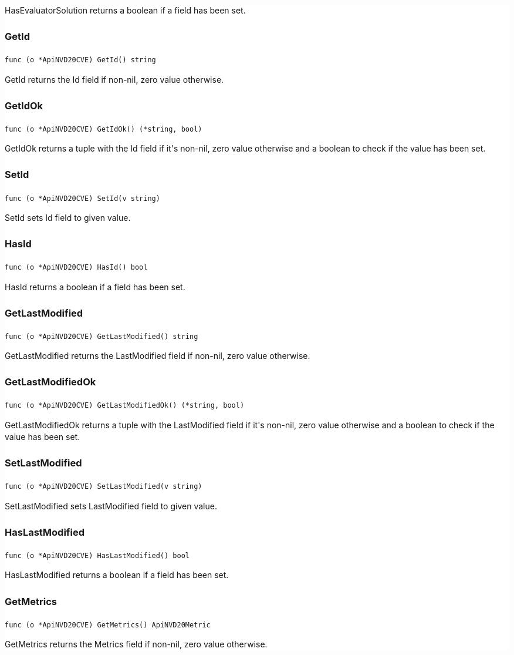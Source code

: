 HasEvaluatorSolution returns a boolean if a field has been set.

### GetId

`func (o *ApiNVD20CVE) GetId() string`

GetId returns the Id field if non-nil, zero value otherwise.

### GetIdOk

`func (o *ApiNVD20CVE) GetIdOk() (*string, bool)`

GetIdOk returns a tuple with the Id field if it's non-nil, zero value otherwise
and a boolean to check if the value has been set.

### SetId

`func (o *ApiNVD20CVE) SetId(v string)`

SetId sets Id field to given value.

### HasId

`func (o *ApiNVD20CVE) HasId() bool`

HasId returns a boolean if a field has been set.

### GetLastModified

`func (o *ApiNVD20CVE) GetLastModified() string`

GetLastModified returns the LastModified field if non-nil, zero value otherwise.

### GetLastModifiedOk

`func (o *ApiNVD20CVE) GetLastModifiedOk() (*string, bool)`

GetLastModifiedOk returns a tuple with the LastModified field if it's non-nil, zero value otherwise
and a boolean to check if the value has been set.

### SetLastModified

`func (o *ApiNVD20CVE) SetLastModified(v string)`

SetLastModified sets LastModified field to given value.

### HasLastModified

`func (o *ApiNVD20CVE) HasLastModified() bool`

HasLastModified returns a boolean if a field has been set.

### GetMetrics

`func (o *ApiNVD20CVE) GetMetrics() ApiNVD20Metric`

GetMetrics returns the Metrics field if non-nil, zero value otherwise.
